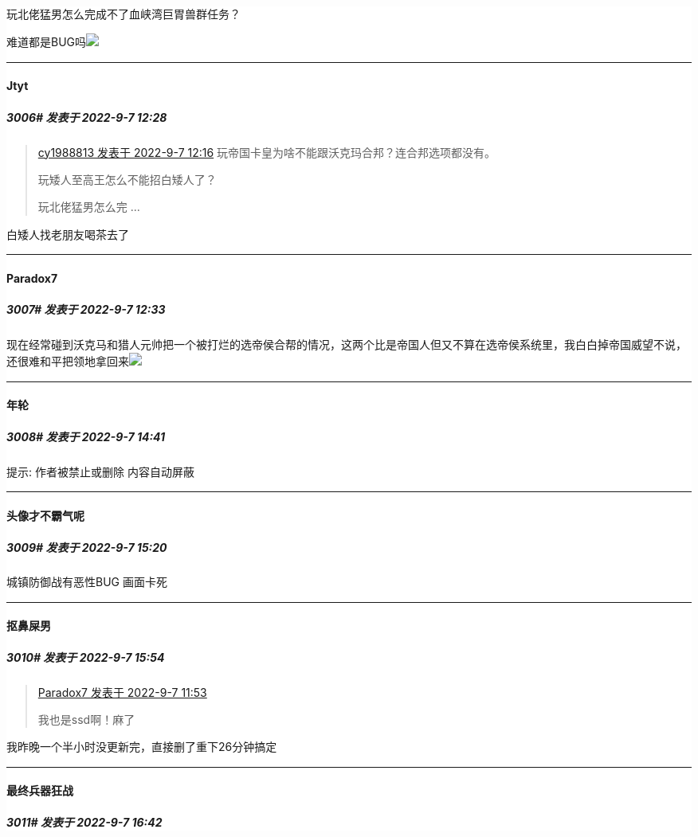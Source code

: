 玩北佬猛男怎么完成不了血峡湾巨胃兽群任务？

难道都是BUG吗<img src="https://static.saraba1st.com/image/smiley/face2017/037.png" referrerpolicy="no-referrer">

*****

####  Jtyt  
##### 3006#       发表于 2022-9-7 12:28

<blockquote><a href="httphttps://bbs.saraba1st.com/2b/forum.php?mod=redirect&amp;goto=findpost&amp;pid=57374165&amp;ptid=1985955" target="_blank">cy1988813 发表于 2022-9-7 12:16</a>
玩帝国卡皇为啥不能跟沃克玛合邦？连合邦选项都没有。

玩矮人至高王怎么不能招白矮人了？

玩北佬猛男怎么完 ...</blockquote>
白矮人找老朋友喝茶去了

*****

####  Paradox7  
##### 3007#       发表于 2022-9-7 12:33

现在经常碰到沃克马和猎人元帅把一个被打烂的选帝侯合帮的情况，这两个比是帝国人但又不算在选帝侯系统里，我白白掉帝国威望不说，还很难和平把领地拿回来<img src="https://static.saraba1st.com/image/smiley/face2017/213.gif" referrerpolicy="no-referrer">

*****

####  年轮  
##### 3008#       发表于 2022-9-7 14:41

提示: 作者被禁止或删除 内容自动屏蔽

*****

####  头像才不霸气呢  
##### 3009#       发表于 2022-9-7 15:20

城镇防御战有恶性BUG 画面卡死

*****

####  抠鼻屎男  
##### 3010#       发表于 2022-9-7 15:54

<blockquote><a href="httphttps://bbs.saraba1st.com/2b/forum.php?mod=redirect&amp;goto=findpost&amp;pid=57373873&amp;ptid=1985955" target="_blank">Paradox7 发表于 2022-9-7 11:53</a>

我也是ssd啊！麻了</blockquote>
我昨晚一个半小时没更新完，直接删了重下26分钟搞定

*****

####  最终兵器狂战  
##### 3011#       发表于 2022-9-7 16:42
